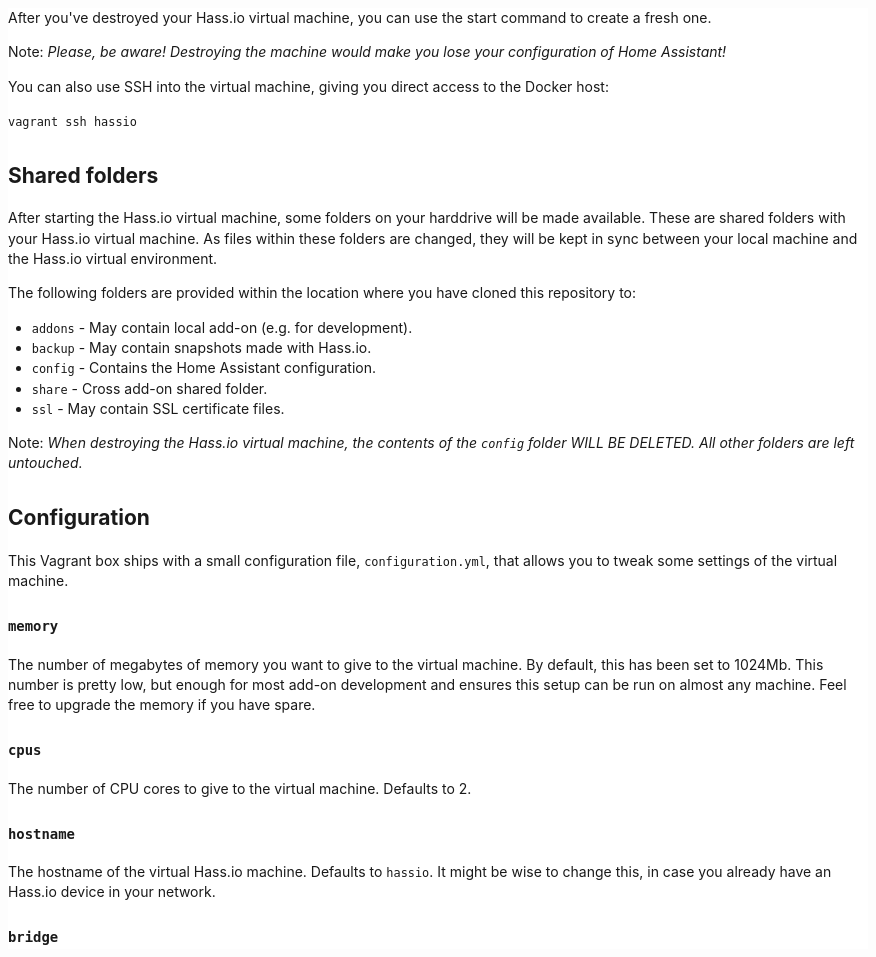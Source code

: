 After you've destroyed your Hass.io virtual machine, you can use the
start command to create a fresh one.

Note: _Please, be aware! Destroying the machine would make you lose your
configuration of Home Assistant!_

You can also use SSH into the virtual machine, giving you direct access
to the Docker host:

```bash
vagrant ssh hassio
```

## Shared folders

After starting the Hass.io virtual machine, some folders on your harddrive
will be made available. These are shared folders with your Hass.io virtual
machine. As files within these folders are changed, they will be kept in
sync between your local machine and the Hass.io virtual environment.

The following folders are provided within the location where you have cloned
this repository to:

- `addons` - May contain local add-on (e.g. for development).
- `backup` - May contain snapshots made with Hass.io.
- `config` - Contains the Home Assistant configuration.
- `share` - Cross add-on shared folder.
- `ssl` - May contain SSL certificate files.

Note: _When destroying the Hass.io virtual machine, the contents of the
`config` folder WILL BE DELETED. All other folders are left untouched._

## Configuration

This Vagrant box ships with a small configuration file, `configuration.yml`,
that allows you to tweak some settings of the virtual machine.

### `memory`

The number of megabytes of memory you want to give to the virtual machine.
By default, this has been set to 1024Mb. This number is pretty low, but
enough for most add-on development and ensures this setup can be run on
almost any machine. Feel free to upgrade the memory if you have spare.

### `cpus`

The number of CPU cores to give to the virtual machine. Defaults to 2.

### `hostname`

The hostname of the virtual Hass.io machine. Defaults to `hassio`. It might
be wise to change this, in case you already have an Hass.io device in your
network.

### `bridge`
